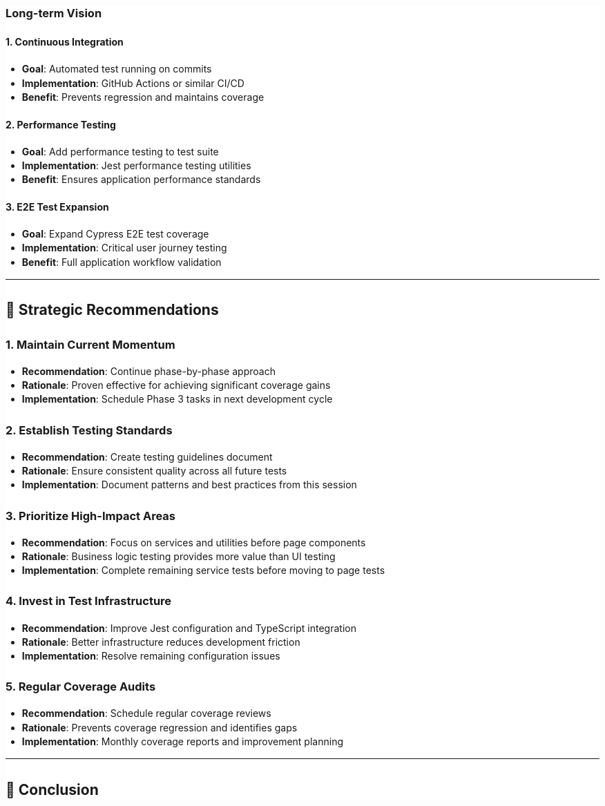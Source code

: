 ### Long-term Vision

#### 1. **Continuous Integration**
- **Goal**: Automated test running on commits
- **Implementation**: GitHub Actions or similar CI/CD
- **Benefit**: Prevents regression and maintains coverage

#### 2. **Performance Testing**
- **Goal**: Add performance testing to test suite
- **Implementation**: Jest performance testing utilities
- **Benefit**: Ensures application performance standards

#### 3. **E2E Test Expansion**
- **Goal**: Expand Cypress E2E test coverage
- **Implementation**: Critical user journey testing
- **Benefit**: Full application workflow validation

---

## 🎯 Strategic Recommendations

### 1. **Maintain Current Momentum**
- **Recommendation**: Continue phase-by-phase approach
- **Rationale**: Proven effective for achieving significant coverage gains
- **Implementation**: Schedule Phase 3 tasks in next development cycle

### 2. **Establish Testing Standards**
- **Recommendation**: Create testing guidelines document
- **Rationale**: Ensure consistent quality across all future tests
- **Implementation**: Document patterns and best practices from this session

### 3. **Prioritize High-Impact Areas**
- **Recommendation**: Focus on services and utilities before page components
- **Rationale**: Business logic testing provides more value than UI testing
- **Implementation**: Complete remaining service tests before moving to page tests

### 4. **Invest in Test Infrastructure**
- **Recommendation**: Improve Jest configuration and TypeScript integration
- **Rationale**: Better infrastructure reduces development friction
- **Implementation**: Resolve remaining configuration issues

### 5. **Regular Coverage Audits**
- **Recommendation**: Schedule regular coverage reviews
- **Rationale**: Prevents coverage regression and identifies gaps
- **Implementation**: Monthly coverage reports and improvement planning

---

## 🏁 Conclusion
